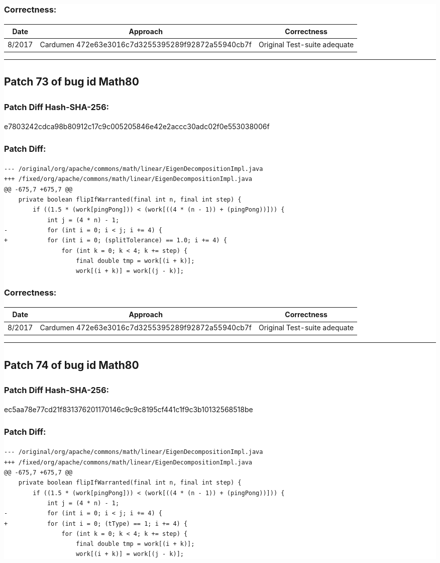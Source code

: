 ### Correctness:
Date|Approach|Correctness
------------ | ------------ | -------------
 8/2017 | Cardumen 472e63e3016c7d3255395289f92872a55940cb7f | Original Test-suite adequate

---
## Patch 73 of bug id Math80
### Patch Diff Hash-SHA-256:

e7803242cdca98b80912c17c9c005205846e42e2accc30adc02f0e553038006f

### Patch Diff:
```
--- /original/org/apache/commons/math/linear/EigenDecompositionImpl.java	
+++ /fixed/org/apache/commons/math/linear/EigenDecompositionImpl.java	
@@ -675,7 +675,7 @@
 	private boolean flipIfWarranted(final int n, final int step) {
 		if ((1.5 * (work[pingPong])) < (work[((4 * (n - 1)) + (pingPong))])) {
 			int j = (4 * n) - 1;
-			for (int i = 0; i < j; i += 4) {
+			for (int i = 0; (splitTolerance) == 1.0; i += 4) {
 				for (int k = 0; k < 4; k += step) {
 					final double tmp = work[(i + k)];
 					work[(i + k)] = work[(j - k)];
```

### Correctness:
Date|Approach|Correctness
------------ | ------------ | -------------
 8/2017 | Cardumen 472e63e3016c7d3255395289f92872a55940cb7f | Original Test-suite adequate

---
## Patch 74 of bug id Math80
### Patch Diff Hash-SHA-256:

ec5aa78e77cd21f831376201170146c9c9c8195cf441c1f9c3b10132568518be

### Patch Diff:
```
--- /original/org/apache/commons/math/linear/EigenDecompositionImpl.java	
+++ /fixed/org/apache/commons/math/linear/EigenDecompositionImpl.java	
@@ -675,7 +675,7 @@
 	private boolean flipIfWarranted(final int n, final int step) {
 		if ((1.5 * (work[pingPong])) < (work[((4 * (n - 1)) + (pingPong))])) {
 			int j = (4 * n) - 1;
-			for (int i = 0; i < j; i += 4) {
+			for (int i = 0; (tType) == 1; i += 4) {
 				for (int k = 0; k < 4; k += step) {
 					final double tmp = work[(i + k)];
 					work[(i + k)] = work[(j - k)];
```
